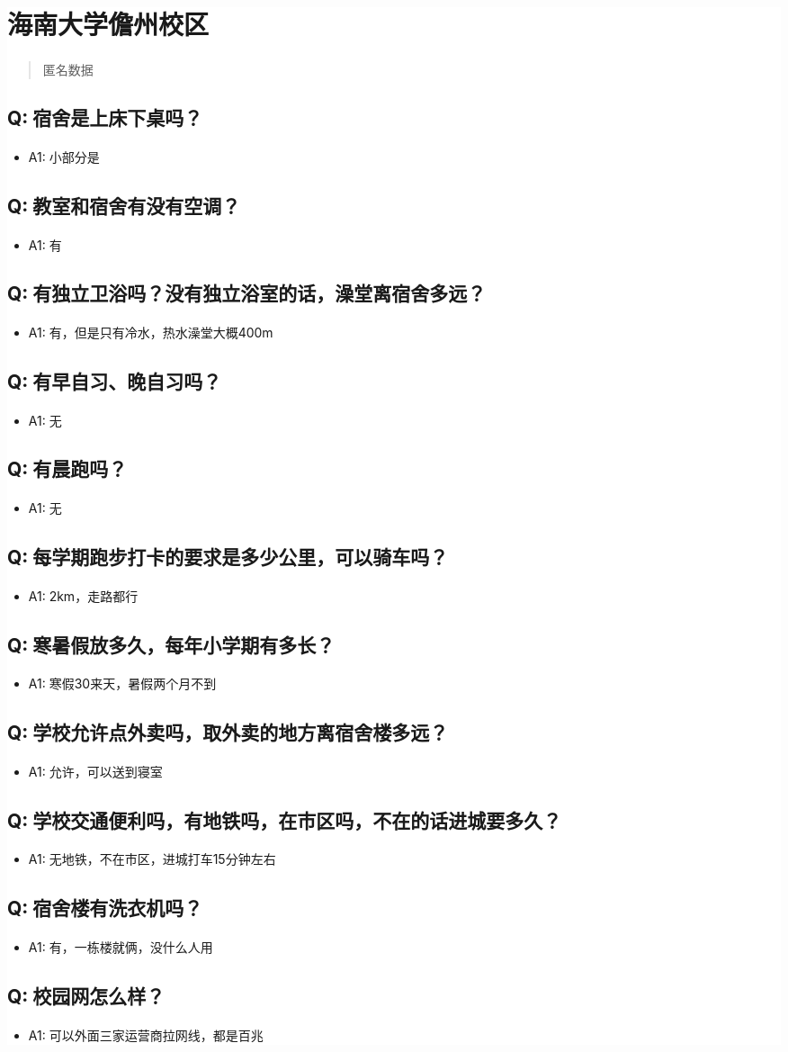 # 海南大学儋州校区

> 匿名数据

## Q: 宿舍是上床下桌吗？

- A1: 小部分是

## Q: 教室和宿舍有没有空调？

- A1: 有

## Q: 有独立卫浴吗？没有独立浴室的话，澡堂离宿舍多远？

- A1: 有，但是只有冷水，热水澡堂大概400m

## Q: 有早自习、晚自习吗？

- A1: 无

## Q: 有晨跑吗？

- A1: 无

## Q: 每学期跑步打卡的要求是多少公里，可以骑车吗？

- A1: 2km，走路都行

## Q: 寒暑假放多久，每年小学期有多长？

- A1: 寒假30来天，暑假两个月不到

## Q: 学校允许点外卖吗，取外卖的地方离宿舍楼多远？

- A1: 允许，可以送到寝室

## Q: 学校交通便利吗，有地铁吗，在市区吗，不在的话进城要多久？

- A1: 无地铁，不在市区，进城打车15分钟左右

## Q: 宿舍楼有洗衣机吗？

- A1: 有，一栋楼就俩，没什么人用

## Q: 校园网怎么样？

- A1: 可以外面三家运营商拉网线，都是百兆
